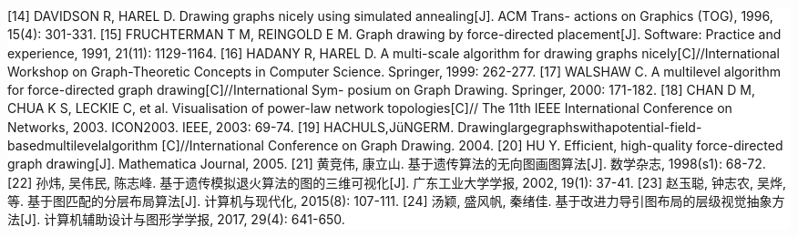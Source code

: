 [14] DAVIDSON R, HAREL D. Drawing graphs nicely using simulated annealing[J]. ACM Trans- actions on Graphics (TOG), 1996, 15(4): 301-331.
[15] FRUCHTERMAN T M, REINGOLD E M. Graph drawing by force-directed placement[J]. Software: Practice and experience, 1991, 21(11): 1129-1164.
[16] HADANY R, HAREL D. A multi-scale algorithm for drawing graphs nicely[C]//International Workshop on Graph-Theoretic Concepts in Computer Science. Springer, 1999: 262-277.
[17] WALSHAW C. A multilevel algorithm for force-directed graph drawing[C]//International Sym- posium on Graph Drawing. Springer, 2000: 171-182.
[18] CHAN D M, CHUA K S, LECKIE C, et al. Visualisation of power-law network topologies[C]// The 11th IEEE International Conference on Networks, 2003. ICON2003. IEEE, 2003: 69-74.
[19] HACHULS,JüNGERM. Drawinglargegraphswithapotential-field-basedmultilevelalgorithm [C]//International Conference on Graph Drawing. 2004.
[20] HU Y. Efficient, high-quality force-directed graph drawing[J]. Mathematica Journal, 2005.
[21] 黄竞伟, 康立山. 基于遗传算法的无向图画图算法[J]. 数学杂志, 1998(s1): 68-72.
[22] 孙炜, 吴伟民, 陈志峰. 基于遗传模拟退火算法的图的三维可视化[J]. 广东工业大学学报, 2002, 19(1): 37-41.
[23] 赵玉聪, 钟志农, 吴烨, 等. 基于图匹配的分层布局算法[J]. 计算机与现代化, 2015(8): 107-111.
[24] 汤颖, 盛风帆, 秦绪佳. 基于改进力导引图布局的层级视觉抽象方法[J]. 计算机辅助设计与图形学学报, 2017, 29(4): 641-650.


  [1]: http://static.zybuluo.com/EVA001/ktcxqo3dcx5gvpxu22lejmfs/image_1dfde33au174v1picbhc7i419fb2t.png
  [2]: http://static.zybuluo.com/EVA001/9dfydxjddyvl4vilr0k19urt/image_1dfde41v610er1nf2hml1qkg10u93a.png
  [3]: http://static.zybuluo.com/EVA001/qzd790v7ymc4edjby644p5ym/image_1dfde51l31b4j1dnnlsrvqu11ju3n.png
  [4]: http://static.zybuluo.com/EVA001/36bzbrjo1v05htvoztxje3v9/image_1dfde6emtuhiln1glq17ujs855m.png
  [5]: http://static.zybuluo.com/EVA001/vtdt3j1aisocg2auh62tgikl/image_1dfde7qedekqqsr1blp1honj316j.png